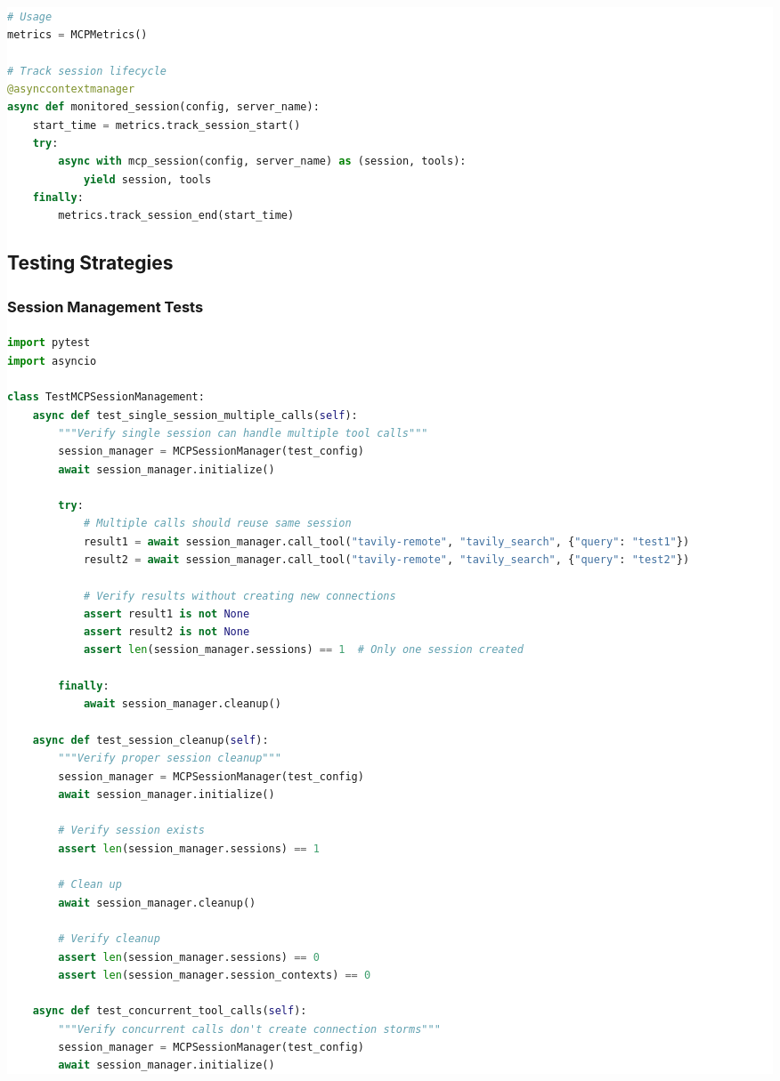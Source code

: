 ```python
# Usage
metrics = MCPMetrics()

# Track session lifecycle
@asynccontextmanager
async def monitored_session(config, server_name):
    start_time = metrics.track_session_start()
    try:
        async with mcp_session(config, server_name) as (session, tools):
            yield session, tools
    finally:
        metrics.track_session_end(start_time)
```

## Testing Strategies

### Session Management Tests
```python
import pytest
import asyncio

class TestMCPSessionManagement:
    async def test_single_session_multiple_calls(self):
        """Verify single session can handle multiple tool calls"""
        session_manager = MCPSessionManager(test_config)
        await session_manager.initialize()

        try:
            # Multiple calls should reuse same session
            result1 = await session_manager.call_tool("tavily-remote", "tavily_search", {"query": "test1"})
            result2 = await session_manager.call_tool("tavily-remote", "tavily_search", {"query": "test2"})

            # Verify results without creating new connections
            assert result1 is not None
            assert result2 is not None
            assert len(session_manager.sessions) == 1  # Only one session created

        finally:
            await session_manager.cleanup()

    async def test_session_cleanup(self):
        """Verify proper session cleanup"""
        session_manager = MCPSessionManager(test_config)
        await session_manager.initialize()

        # Verify session exists
        assert len(session_manager.sessions) == 1

        # Clean up
        await session_manager.cleanup()

        # Verify cleanup
        assert len(session_manager.sessions) == 0
        assert len(session_manager.session_contexts) == 0

    async def test_concurrent_tool_calls(self):
        """Verify concurrent calls don't create connection storms"""
        session_manager = MCPSessionManager(test_config)
        await session_manager.initialize()

```